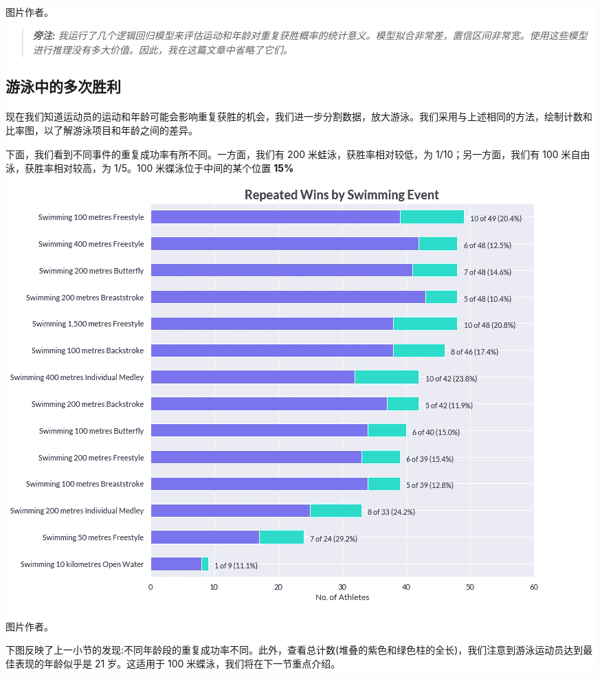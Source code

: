 图片作者。

> ***旁注:*** *我运行了几个逻辑回归模型来评估运动和年龄对重复获胜概率的统计意义。模型拟合非常差，置信区间非常宽。使用这些模型进行推理没有多大价值。因此，我在这篇文章中省略了它们。*

## 游泳中的多次胜利

现在我们知道运动员的运动和年龄可能会影响重复获胜的机会，我们进一步分割数据，放大游泳。我们采用与上述相同的方法，绘制计数和比率图，以了解游泳项目和年龄之间的差异。

下面，我们看到不同事件的重复成功率有所不同。一方面，我们有 200 米蛙泳，获胜率相对较低，为 1/10；另一方面，我们有 100 米自由泳，获胜率相对较高，为 1/5。100 米蝶泳位于中间的某个位置 **15%**

![](img/064e6e8a04922eab270d4b8219dd0039.png)

图片作者。

下图反映了上一小节的发现:不同年龄段的重复成功率不同。此外，查看总计数(堆叠的紫色和绿色柱的全长)，我们注意到游泳运动员达到最佳表现的年龄似乎是 21 岁。这适用于 100 米蝶泳，我们将在下一节重点介绍。
